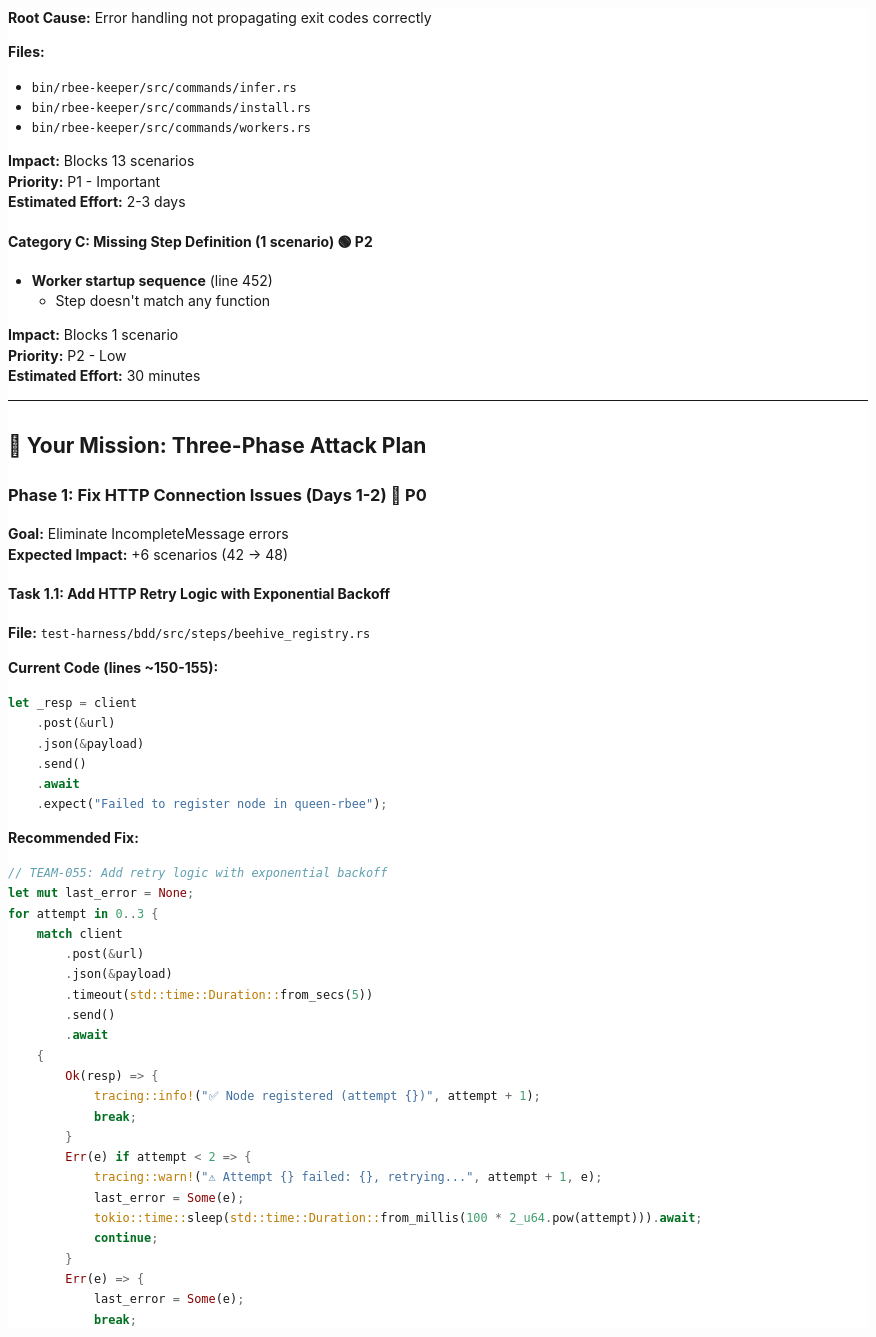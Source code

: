 **Root Cause:** Error handling not propagating exit codes correctly

**Files:** 
- `bin/rbee-keeper/src/commands/infer.rs`
- `bin/rbee-keeper/src/commands/install.rs`
- `bin/rbee-keeper/src/commands/workers.rs`

**Impact:** Blocks 13 scenarios  
**Priority:** P1 - Important  
**Estimated Effort:** 2-3 days

#### Category C: Missing Step Definition (1 scenario) 🟢 P2
- **Worker startup sequence** (line 452)
  - Step doesn't match any function

**Impact:** Blocks 1 scenario  
**Priority:** P2 - Low  
**Estimated Effort:** 30 minutes

---

## 🎯 Your Mission: Three-Phase Attack Plan

### Phase 1: Fix HTTP Connection Issues (Days 1-2) 🔴 P0
**Goal:** Eliminate IncompleteMessage errors  
**Expected Impact:** +6 scenarios (42 → 48)

#### Task 1.1: Add HTTP Retry Logic with Exponential Backoff
**File:** `test-harness/bdd/src/steps/beehive_registry.rs`

**Current Code (lines ~150-155):**
```rust
let _resp = client
    .post(&url)
    .json(&payload)
    .send()
    .await
    .expect("Failed to register node in queen-rbee");
```

**Recommended Fix:**
```rust
// TEAM-055: Add retry logic with exponential backoff
let mut last_error = None;
for attempt in 0..3 {
    match client
        .post(&url)
        .json(&payload)
        .timeout(std::time::Duration::from_secs(5))
        .send()
        .await
    {
        Ok(resp) => {
            tracing::info!("✅ Node registered (attempt {})", attempt + 1);
            break;
        }
        Err(e) if attempt < 2 => {
            tracing::warn!("⚠️ Attempt {} failed: {}, retrying...", attempt + 1, e);
            last_error = Some(e);
            tokio::time::sleep(std::time::Duration::from_millis(100 * 2_u64.pow(attempt))).await;
            continue;
        }
        Err(e) => {
            last_error = Some(e);
            break;
```
